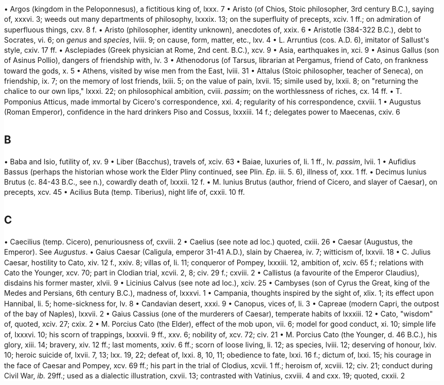  • Argos (kingdom in the Peloponnesus), a fictitious king of, lxxx. 7
 • Aristo (of Chios, Stoic philosopher, 3rd century B.C.), saying of, xxxvi. 3; weeds out many departments of philosophy, lxxxix. 13; on the superfluity of precepts, xciv. 1 ff.; on admiration of superfluous things, cxv. 8 f.
 • Aristo (philosopher, identity unknown), anecdotes of, xxix. 6
 • Aristotle (384-322 B.C.), debt to Socrates, vi. 6; on *genus* and *species*, lviii. 9; on cause, form, matter, etc., lxv. 4
 • L. Arruntius (cos. A.D. 6), imitator of Sallust's style, cxiv. 17 ff.
 • Asclepiades (Greek physician at Rome, 2nd cent. B.C.), xcv. 9
 • Asia, earthquakes in, xci. 9
 • Asinus Gallus (son of Asinus Pollio), dangers of friendship with, lv. 3
 • Athenodorus (of Tarsus, librarian at Pergamus, friend of Cato, on frankness toward the gods, x. 5
 • Athens, visited by wise men from the East, lviii. 31
 • Attalus (Stoic philosopher, teacher of Seneca), on friendship, ix. 7; on the memory of lost friends, lxiii. 5; on the value of pain, lxvii. 15; simile used by, lxxii. 8; on "returning the chalice to our own lips," lxxxi. 22; on philosophical ambition, cviii. *passim*; on the worthlessness of riches, cx. 14 ff.
 • T. Pomponius Atticus, made immortal by Cicero's correspondence, xxi. 4; regularity of his correspondence, cxviii. 1
 • Augustus (Roman Emperor), confidence in the hard drinkers Piso and Cossus, lxxxiii. 14 f.; delegates power to Maecenas, cxiv. 6

## B

 • Baba and Isio, futility of, xv. 9
 • Liber (Bacchus), travels of, xciv. 63
 • Baiae, luxuries of, li. 1 ff., lv. *passim*, lvii. 1
 • Aufidius Bassus (perhaps the historian whose work the Elder Pliny continued, see Plin. *Ep.* iii. 5. 6), illness of, xxx. 1 ff.
 • Decimus Iunius Brutus (c. 84-43 B.C., see n.), cowardly death of, lxxxii. 12 f.
 • M. Iunius Brutus (author, friend of Cicero, and slayer of Caesar), on precepts, xcv. 45
 • Acilius Buta (temp. Tiberius), night life of, cxxii. 10 ff.

## C

 • Caecilius (temp. Cicero), penuriousness of, cxviii. 2
 • Caelius (see note ad loc.) quoted, cxiii. 26
 • Caesar (Augustus, the Emperor). See *Augustus*.
 • Gaius Caesar (Caligula, emperor 31-41 A.D.), slain by Chaerea, iv. 7; witticism of, lxxvii. 18
 • C. Julius Caesar, hostility to Cato, xiv. 12 f., xxiv. 8; villas of, li. 11; conqueror of Pompey, lxxxiii. 12, ambition of, xciv. 65 f.; relations with Cato the Younger, xcv. 70; part in Clodian trial, xcvii. 2, 8; civ. 29 f.; cxviii. 2
 • Callistus (a favourite of the Emperor Claudius), disdains his former master, xlvii. 9
 • Licinius Calvus (see note ad loc.), xciv. 25
 • Cambyses (son of Cyrus the Great, king of the Medes and Persians, 6th century B.C.), madness of, lxxxvi. 1
 • Campania, thoughts inspired by the sight of, xlix. 1; its effect upon Hannibal, li. 5; home-sickness for, lv. 8
 • Candavian desert, xxxi. 9
 • Canopus, vices of, li. 3
 • Capreae (modern Capri, the outpost of the bay of Naples), lxxvii. 2
 • Gaius Cassius (one of the murderers of Caesar), temperate habits of lxxxiii. 12
 • Cato, "wisdom" of, quoted, xciv. 27; cxix. 2
 • M. Porcius Cato (the Elder), effect of the mob upon, vii. 6; model for good conduct, xi. 10; simple life of, lxxxvi. 10; his scorn of trappings, lxxxvii. 9 ff., xxv. 6; nobility of, xcv. 72; civ. 21
 • M. Porcius Cato (the Younger, d. 46 B.C.), his glory, xiii. 14; bravery, xiv. 12 ff.; last moments, xxiv. 6 ff.; scorn of loose living, li. 12; as species, lviii. 12; deserving of honour, lxiv. 10; heroic suicide of, lxvii. 7, 13; lxx. 19, 22; defeat of, lxxi. 8, 10, 11; obedience to fate, lxxi. 16 f.; dictum of, lxxi. 15; his courage in the face of Caesar and Pompey, xcv. 69 ff.; his part in the trial of Clodius, xcvii. 1 ff.; heroism of, xcviii. 12; civ. 21; conduct during Civil War, *ib.* 29ff.; used as a dialectic illustration, cxvii. 13; contrasted with Vatinius, cxviii. 4 and cxx. 19; quoted, cxxii. 2